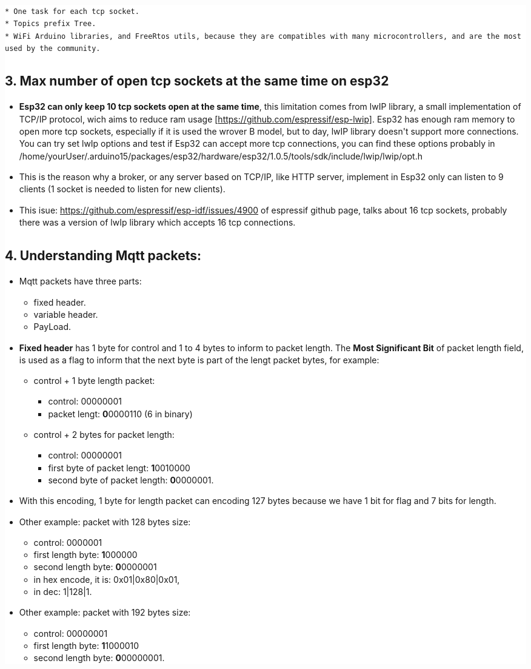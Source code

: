     * One task for each tcp socket.
    * Topics prefix Tree.
    * WiFi Arduino libraries, and FreeRtos utils, because they are compatibles with many microcontrollers, and are the most used by the community.

## 3. Max number of open tcp sockets at the same time on esp32 <a name="id6"></a>

* **Esp32 can only keep 10 tcp sockets open at the same time**, this limitation comes from lwIP library, a small implementation of TCP/IP protocol, wich aims to reduce ram usage [https://github.com/espressif/esp-lwip]. Esp32 has enough ram memory to open more tcp sockets, especially if it is used the wrover B model, but to day, lwIP library doesn't support more connections. You can try set lwIp options and test if Esp32 can accept more tcp connections, you can find these options probably in /home/yourUser/.arduino15/packages/esp32/hardware/esp32/1.0.5/tools/sdk/include/lwip/lwip/opt.h

* This is the reason why a broker, or any server based on TCP/IP, like HTTP server, implement in Esp32 only can listen to 9 clients (1 socket is needed to listen for new clients).

* This isue: https://github.com/espressif/esp-idf/issues/4900 of espressif github page, talks about 16 tcp sockets, probably there was a version of lwIp library which accepts 16 tcp connections.

## 4. Understanding Mqtt packets: <a name="id7"></a>

* Mqtt packets have three parts:
  * fixed header.
  * variable header.
  * PayLoad.

* **Fixed header** has 1 byte for control and 1 to 4 bytes to inform to packet length. The **Most Significant Bit** of packet length field, is used as a flag to inform that the next byte is part of the lengt packet bytes, for example:
  
  * control + 1 byte length packet:
    * control: 00000001  
    * packet lengt: **0**0000110 (6 in binary)
  
  * control + 2 bytes for packet length:
    * control: 00000001
    * first byte of packet lengt: **1**0010000  
    * second byte of packet length: **0**0000001.

* With this encoding, 1 byte for length packet can encoding 127 bytes because we have 1 bit for flag and 7 bits for length.

* Other example: packet with 128 bytes size:
  * control: 0000001
  * first length byte: **1**000000
  * second length byte: **0**0000001
  * in hex encode, it is:  0x01|0x80|0x01,
  * in dec: 1|128|1.

* Other example: packet with 192 bytes size:
  * control: 00000001
  * first length byte: **1**1000010  
  * second length byte: **0**00000001.
